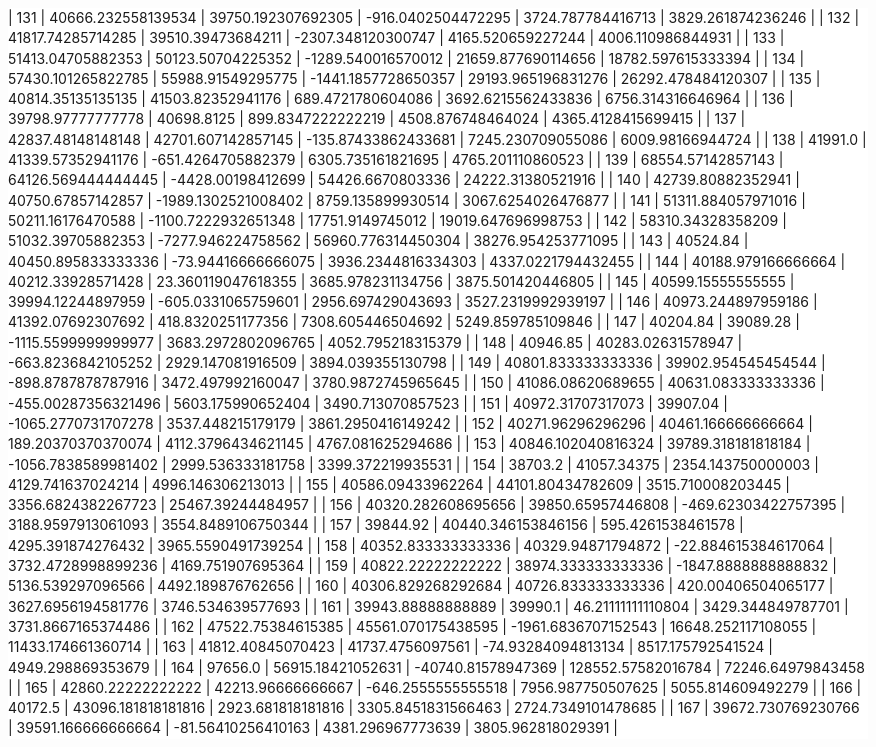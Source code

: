 | 131 | 40666.232558139534 | 39750.192307692305 | -916.0402504472295 | 3724.787784416713 | 3829.261874236246 |
| 132 | 41817.74285714285 | 39510.39473684211 | -2307.348120300747 | 4165.520659227244 | 4006.110986844931 |
| 133 | 51413.04705882353 | 50123.50704225352 | -1289.540016570012 | 21659.877690114656 | 18782.597615333394 |
| 134 | 57430.101265822785 | 55988.91549295775 | -1441.1857728650357 | 29193.965196831276 | 26292.478484120307 |
| 135 | 40814.35135135135 | 41503.82352941176 | 689.4721780604086 | 3692.6215562433836 | 6756.314316646964 |
| 136 | 39798.97777777778 | 40698.8125 | 899.8347222222219 | 4508.876748464024 | 4365.4128415699415 |
| 137 | 42837.48148148148 | 42701.607142857145 | -135.87433862433681 | 7245.230709055086 | 6009.98166944724 |
| 138 | 41991.0 | 41339.57352941176 | -651.4264705882379 | 6305.735161821695 | 4765.201110860523 |
| 139 | 68554.57142857143 | 64126.569444444445 | -4428.00198412699 | 54426.6670803336 | 24222.31380521916 |
| 140 | 42739.80882352941 | 40750.67857142857 | -1989.1302521008402 | 8759.135899930514 | 3067.6254026476877 |
| 141 | 51311.884057971016 | 50211.16176470588 | -1100.7222932651348 | 17751.9149745012 | 19019.647696998753 |
| 142 | 58310.34328358209 | 51032.39705882353 | -7277.946224758562 | 56960.776314450304 | 38276.954253771095 |
| 143 | 40524.84 | 40450.895833333336 | -73.94416666666075 | 3936.2344816334303 | 4337.0221794432455 |
| 144 | 40188.979166666664 | 40212.33928571428 | 23.360119047618355 | 3685.978231134756 | 3875.501420446805 |
| 145 | 40599.15555555555 | 39994.12244897959 | -605.0331065759601 | 2956.697429043693 | 3527.2319992939197 |
| 146 | 40973.244897959186 | 41392.07692307692 | 418.8320251177356 | 7308.605446504692 | 5249.859785109846 |
| 147 | 40204.84 | 39089.28 | -1115.5599999999977 | 3683.2972802096765 | 4052.795218315379 |
| 148 | 40946.85 | 40283.02631578947 | -663.8236842105252 | 2929.147081916509 | 3894.039355130798 |
| 149 | 40801.833333333336 | 39902.954545454544 | -898.8787878787916 | 3472.497992160047 | 3780.9872745965645 |
| 150 | 41086.08620689655 | 40631.083333333336 | -455.00287356321496 | 5603.175990652404 | 3490.713070857523 |
| 151 | 40972.31707317073 | 39907.04 | -1065.2770731707278 | 3537.448215179179 | 3861.2950416149242 |
| 152 | 40271.96296296296 | 40461.166666666664 | 189.20370370370074 | 4112.3796434621145 | 4767.081625294686 |
| 153 | 40846.102040816324 | 39789.318181818184 | -1056.7838589981402 | 2999.536333181758 | 3399.372219935531 |
| 154 | 38703.2 | 41057.34375 | 2354.143750000003 | 4129.741637024214 | 4996.146306213013 |
| 155 | 40586.09433962264 | 44101.80434782609 | 3515.710008203445 | 3356.6824382267723 | 25467.39244484957 |
| 156 | 40320.282608695656 | 39850.65957446808 | -469.62303422757395 | 3188.9597913061093 | 3554.8489106750344 |
| 157 | 39844.92 | 40440.346153846156 | 595.4261538461578 | 4295.391874276432 | 3965.5590491739254 |
| 158 | 40352.833333333336 | 40329.94871794872 | -22.884615384617064 | 3732.4728998899236 | 4169.751907695364 |
| 159 | 40822.22222222222 | 38974.333333333336 | -1847.8888888888832 | 5136.539297096566 | 4492.189876762656 |
| 160 | 40306.829268292684 | 40726.833333333336 | 420.00406504065177 | 3627.6956194581776 | 3746.534639577693 |
| 161 | 39943.88888888889 | 39990.1 | 46.21111111110804 | 3429.344849787701 | 3731.8667165374486 |
| 162 | 47522.75384615385 | 45561.070175438595 | -1961.6836707152543 | 16648.252117108055 | 11433.174661360714 |
| 163 | 41812.40845070423 | 41737.4756097561 | -74.93284094813134 | 8517.175792541524 | 4949.298869353679 |
| 164 | 97656.0 | 56915.18421052631 | -40740.81578947369 | 128552.57582016784 | 72246.64979843458 |
| 165 | 42860.22222222222 | 42213.96666666667 | -646.2555555555518 | 7956.987750507625 | 5055.814609492279 |
| 166 | 40172.5 | 43096.181818181816 | 2923.681818181816 | 3305.8451831566463 | 2724.7349101478685 |
| 167 | 39672.730769230766 | 39591.166666666664 | -81.56410256410163 | 4381.296967773639 | 3805.962818029391 |